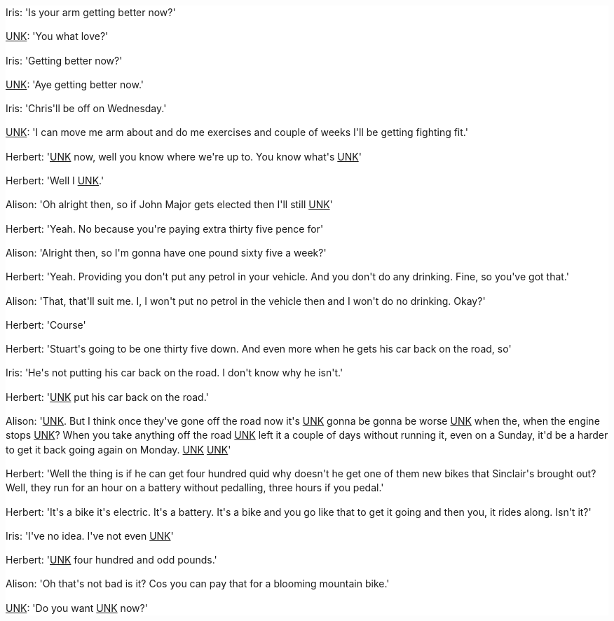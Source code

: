 Iris: 'Is your arm getting better now?'

[UNK]: 'You what love?'

Iris: 'Getting better now?'

[UNK]: 'Aye getting better now.'

Iris: 'Chris'll be off on Wednesday.'

[UNK]: 'I can move me arm about and do me exercises and couple of weeks I'll be getting fighting fit.'

Herbert: '[UNK] now, well you know where we're up to.
You know what's [UNK]'

Herbert: 'Well I [UNK].'

Alison: 'Oh alright then, so if John Major gets elected then I'll still [UNK]'

Herbert: 'Yeah.
No because you're paying extra thirty five pence for'

Alison: 'Alright then, so I'm gonna have one pound sixty five a week?'

Herbert: 'Yeah.
Providing you don't put any petrol in your vehicle.
And you don't do any drinking.
Fine, so you've got that.'

Alison: 'That, that'll suit me.
I, I won't put no petrol in the vehicle then and I won't do no drinking.
Okay?'

Herbert: 'Course'

Herbert: 'Stuart's going to be one thirty five down.
And even more when he gets his car back on the road, so'

Iris: 'He's not putting his car back on the road.
I don't know why he isn't.'

Herbert: '[UNK] put his car back on the road.'

Alison: '[UNK].
But I think once they've gone off the road now it's [UNK] gonna be gonna be worse [UNK] when the, when the engine stops [UNK]?
When you take anything off the road [UNK] left it a couple of days without running it, even on a Sunday, it'd be a harder to get it back going again on Monday. [UNK] [UNK]'

Herbert: 'Well the thing is if he can get four hundred quid why doesn't he get one of them new bikes that Sinclair's brought out?
Well, they run for an hour on a battery without pedalling, three hours if you pedal.'

Herbert: 'It's a bike it's electric.
It's a battery.
It's a bike and you go like that to get it going and then you, it rides along.
Isn't it?'

Iris: 'I've no idea.
I've not even [UNK]'

Herbert: '[UNK] four hundred and odd pounds.'

Alison: 'Oh that's not bad is it?
Cos you can pay that for a blooming mountain bike.'


[UNK]: 'Mm?'
[UNK]: 'Do you want [UNK] now?'